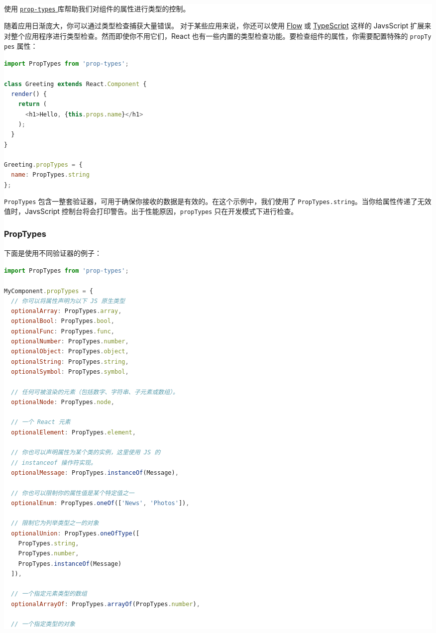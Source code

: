 使用 [`prop-types` ](https://www.npmjs.com/package/prop-types) 库帮助我们对组件的属性进行类型的控制。

随着应用日渐庞大，你可以通过类型检查捕获大量错误。 对于某些应用来说，你还可以使用 [Flow](https://flowtype.org/) 或 [TypeScript](https://www.typescriptlang.org/) 这样的 JavsScript 扩展来对整个应用程序进行类型检查。然而即使你不用它们，React 也有一些内置的类型检查功能。要检查组件的属性，你需要配置特殊的 `propTypes` 属性：

```javascript
import PropTypes from 'prop-types';

class Greeting extends React.Component {
  render() {
    return (
      <h1>Hello, {this.props.name}</h1>
    );
  }
}

Greeting.propTypes = {
  name: PropTypes.string
};
```

`PropTypes` 包含一整套验证器，可用于确保你接收的数据是有效的。在这个示例中，我们使用了 `PropTypes.string`。当你给属性传递了无效值时，JavsScript 控制台将会打印警告。出于性能原因，`propTypes` 只在开发模式下进行检查。

### PropTypes

下面是使用不同验证器的例子：

```javascript
import PropTypes from 'prop-types';

MyComponent.propTypes = {
  // 你可以将属性声明为以下 JS 原生类型
  optionalArray: PropTypes.array,
  optionalBool: PropTypes.bool,
  optionalFunc: PropTypes.func,
  optionalNumber: PropTypes.number,
  optionalObject: PropTypes.object,
  optionalString: PropTypes.string,
  optionalSymbol: PropTypes.symbol,

  // 任何可被渲染的元素（包括数字、字符串、子元素或数组）。
  optionalNode: PropTypes.node,

  // 一个 React 元素
  optionalElement: PropTypes.element,

  // 你也可以声明属性为某个类的实例，这里使用 JS 的
  // instanceof 操作符实现。
  optionalMessage: PropTypes.instanceOf(Message),

  // 你也可以限制你的属性值是某个特定值之一
  optionalEnum: PropTypes.oneOf(['News', 'Photos']),

  // 限制它为列举类型之一的对象
  optionalUnion: PropTypes.oneOfType([
    PropTypes.string,
    PropTypes.number,
    PropTypes.instanceOf(Message)
  ]),

  // 一个指定元素类型的数组
  optionalArrayOf: PropTypes.arrayOf(PropTypes.number),

  // 一个指定类型的对象
```

  [name]: value